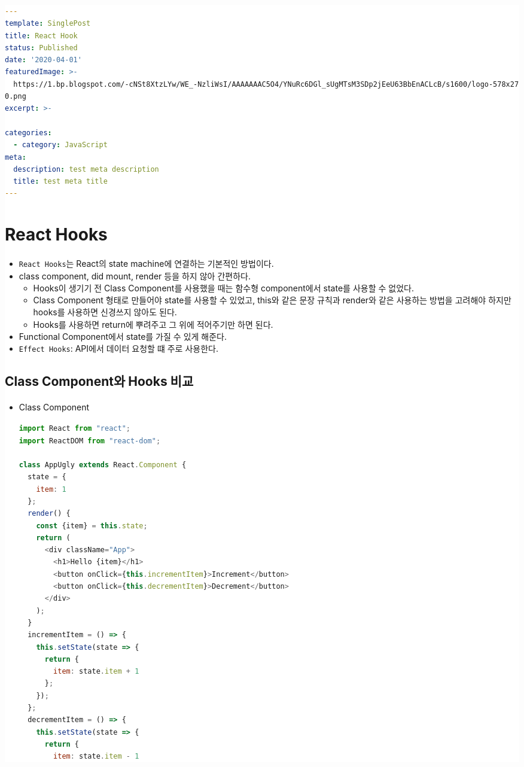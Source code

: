 ```yaml
---
template: SinglePost
title: React Hook
status: Published
date: '2020-04-01'
featuredImage: >-
  https://1.bp.blogspot.com/-cNSt8XtzLYw/WE_-NzliWsI/AAAAAAAC5O4/YNuRc6DGl_sUgMTsM3SDp2jEeU63BbEnACLcB/s1600/logo-578x270.png
excerpt: >-
  
categories:
  - category: JavaScript
meta:
  description: test meta description
  title: test meta title
---
```



# React Hooks

  - `React Hooks`는 React의 state machine에 연결하는 기본적인 방법이다.
  - class component, did mount, render 등을 하지 않아 간편하다.  
    - Hooks이 생기기 전 Class Component를 사용했을 때는 함수형 component에서 state를 사용할 수 없었다. 
    - Class Component 형태로 만들어야 state를 사용할 수 있었고, this와 같은 문장 규칙과 render와 같은 사용하는 방법을 고려해야 하지만 hooks를 사용하면 신경쓰지 않아도 된다. 
    - Hooks를 사용하면 return에 뿌려주고 그 위에 적어주기만 하면 된다.
  - Functional Component에서 state를 가질 수 있게 해준다. 
  - `Effect Hooks`: API에서 데이터 요청할 떄 주로 사용한다. 
  

## Class Component와 Hooks 비교
  - Class Component
    ```javascript
    import React from "react";
    import ReactDOM from "react-dom";

    class AppUgly extends React.Component {
      state = {
        item: 1
      };
      render() {
        const {item} = this.state;
        return (
          <div className="App">
            <h1>Hello {item}</h1>
            <button onClick={this.incrementItem}>Increment</button>
            <button onClick={this.decrementItem}>Decrement</button>
          </div>
        );
      }
      incrementItem = () => {
        this.setState(state => {
          return {
            item: state.item + 1
          };
        });
      };
      decrementItem = () => {
        this.setState(state => {
          return {
            item: state.item - 1